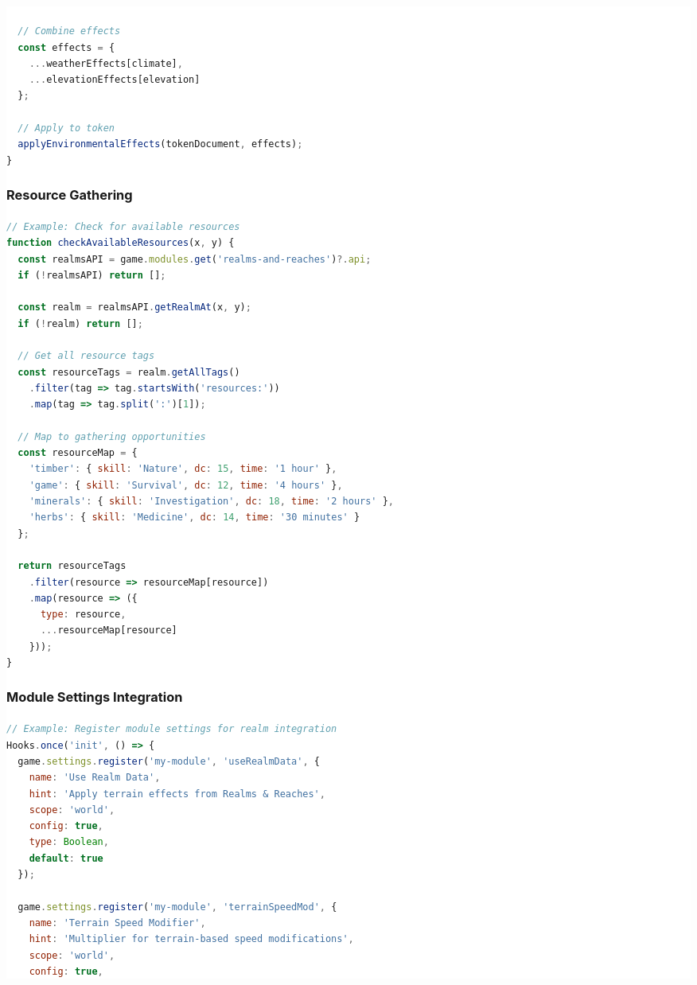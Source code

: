 ```javascript
  
  // Combine effects
  const effects = {
    ...weatherEffects[climate],
    ...elevationEffects[elevation]
  };
  
  // Apply to token
  applyEnvironmentalEffects(tokenDocument, effects);
}
```

### Resource Gathering

```javascript
// Example: Check for available resources
function checkAvailableResources(x, y) {
  const realmsAPI = game.modules.get('realms-and-reaches')?.api;
  if (!realmsAPI) return [];
  
  const realm = realmsAPI.getRealmAt(x, y);
  if (!realm) return [];
  
  // Get all resource tags
  const resourceTags = realm.getAllTags()
    .filter(tag => tag.startsWith('resources:'))
    .map(tag => tag.split(':')[1]);
  
  // Map to gathering opportunities
  const resourceMap = {
    'timber': { skill: 'Nature', dc: 15, time: '1 hour' },
    'game': { skill: 'Survival', dc: 12, time: '4 hours' },
    'minerals': { skill: 'Investigation', dc: 18, time: '2 hours' },
    'herbs': { skill: 'Medicine', dc: 14, time: '30 minutes' }
  };
  
  return resourceTags
    .filter(resource => resourceMap[resource])
    .map(resource => ({
      type: resource,
      ...resourceMap[resource]
    }));
}
```

### Module Settings Integration

```javascript
// Example: Register module settings for realm integration
Hooks.once('init', () => {
  game.settings.register('my-module', 'useRealmData', {
    name: 'Use Realm Data',
    hint: 'Apply terrain effects from Realms & Reaches',
    scope: 'world',
    config: true,
    type: Boolean,
    default: true
  });
  
  game.settings.register('my-module', 'terrainSpeedMod', {
    name: 'Terrain Speed Modifier',
    hint: 'Multiplier for terrain-based speed modifications',
    scope: 'world',
    config: true,
```
